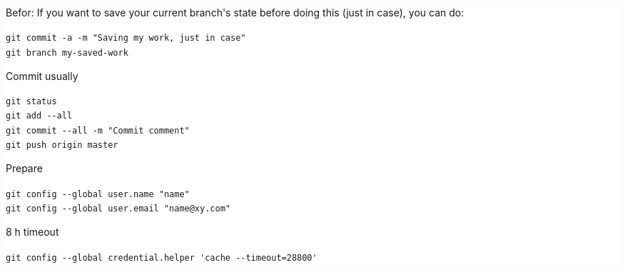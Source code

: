 Befor: If you want to save your current branch's state before doing this (just in case), you can do:

    git commit -a -m "Saving my work, just in case"
    git branch my-saved-work

Commit usually

    git status
    git add --all
    git commit --all -m "Commit comment"
    git push origin master

Prepare

    git config --global user.name "name"
    git config --global user.email "name@xy.com"

8 h timeout

    git config --global credential.helper 'cache --timeout=28800'

